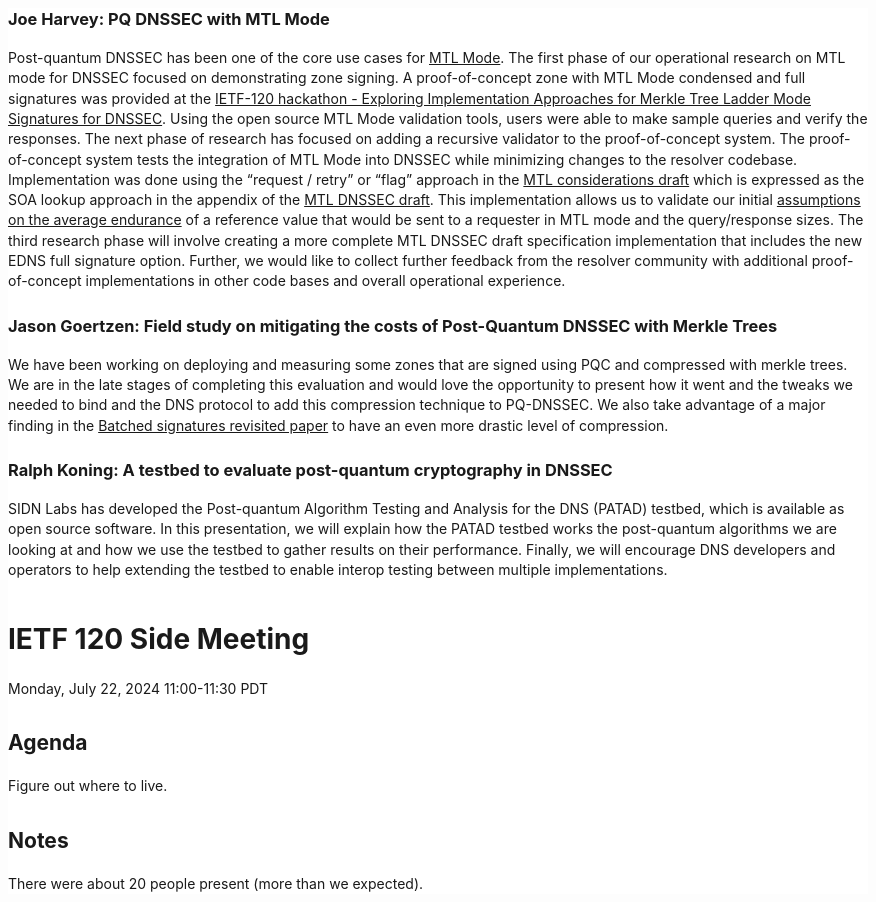 ### Joe Harvey: PQ DNSSEC with MTL Mode

Post-quantum DNSSEC has been one of the core use cases for [MTL Mode](https://datatracker.ietf.org/doc/draft-harvey-cfrg-mtl-mode/). The first phase of our operational research on MTL mode for DNSSEC focused on demonstrating zone signing. A proof-of-concept zone with MTL Mode condensed and full signatures was provided at the [IETF-120 hackathon - Exploring Implementation Approaches for Merkle Tree Ladder Mode Signatures for DNSSEC](https://wiki.ietf.org/en/meeting/120/hackathon). Using the open source MTL Mode validation tools, users were able to make sample queries and verify the responses. The next phase of research has focused on adding a recursive validator to the proof-of-concept system.  The proof-of-concept system tests the integration of MTL Mode into DNSSEC while minimizing changes to the resolver codebase.  Implementation was done using the  “request / retry” or “flag” approach in the [MTL considerations draft](https://datatracker.ietf.org/doc/draft-harvey-cfrg-mtl-mode-considerations/) which is expressed as the SOA lookup approach in the appendix of the [MTL DNSSEC draft](https://datatracker.ietf.org/doc/draft-fregly-dnsop-slh-dsa-mtl-dnssec/).  This implementation allows us to validate our initial [assumptions on the average endurance](https://eprint.iacr.org/2022/1730.pdf) of a reference value that would be sent to a requester in MTL mode and the query/response sizes. The third research phase will involve creating a more complete MTL DNSSEC draft specification implementation that includes the new EDNS full signature option.  Further, we would like to collect further feedback from the resolver community with additional proof-of-concept implementations in other code bases and overall operational experience.

### Jason Goertzen: Field study on mitigating the costs of Post-Quantum DNSSEC with Merkle Trees

We have been working on deploying and measuring some zones that are signed using PQC and compressed with merkle trees. We are in the late stages of completing this evaluation and would love the opportunity to present how it went and the tweaks we needed to bind and the DNS protocol to add this compression technique to PQ-DNSSEC. We also take advantage of a major finding in the [Batched signatures revisited paper](https://pub.sandboxaq.com/publications/batch-signatures-revisited) to have an even more drastic level of compression.

### Ralph Koning: A testbed to evaluate post-quantum cryptography in DNSSEC

SIDN Labs has developed the Post-quantum Algorithm Testing and Analysis for the DNS (PATAD) testbed, which is available as open source software. In this presentation, we will explain how the PATAD testbed works the post-quantum algorithms we are looking at and how we use the testbed to gather results on their performance. Finally, we will encourage DNS developers and operators to help extending the testbed to enable interop testing between multiple implementations.


# IETF 120 Side Meeting
Monday, July 22, 2024 11:00-11:30 PDT

## Agenda
Figure out where to live.

## Notes
There were about 20 people present (more than we expected).
